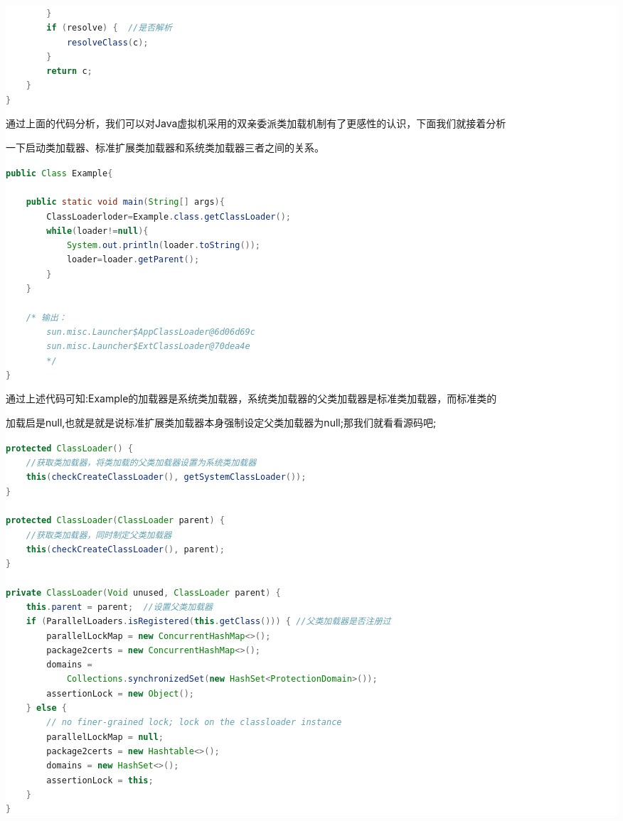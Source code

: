 ```java
        }
        if (resolve) {  //是否解析
            resolveClass(c);
        }
        return c;
    }
}
```

通过上面的代码分析，我们可以对Java虚拟机采用的双亲委派类加载机制有了更感性的认识，下面我们就接着分析

一下启动类加载器、标准扩展类加载器和系统类加载器三者之间的关系。

```java
public Class Example{

    public static void main(String[] args){
        ClassLoaderloder=Example.class.getClassLoader();
        while(loader!=null){
            System.out.println(loader.toString());
            loader=loader.getParent();
        }
    }

    /* 输出：
        sun.misc.Launcher$AppClassLoader@6d06d69c  
		sun.misc.Launcher$ExtClassLoader@70dea4e  
        */
}
```

通过上述代码可知:Example的加载器是系统类加载器，系统类加载器的父类加载器是标准类加载器，而标准类的

加载启是null,也就是就是说标准扩展类加载器本身强制设定父类加载器为null;那我们就看看源码吧;

```java
protected ClassLoader() {
    //获取类加载器，将类加载的父类加载器设置为系统类加载器
    this(checkCreateClassLoader(), getSystemClassLoader());
}

protected ClassLoader(ClassLoader parent) {
    //获取类加载器，同时制定父类加载器
    this(checkCreateClassLoader(), parent);
}

private ClassLoader(Void unused, ClassLoader parent) {
    this.parent = parent;  //设置父类加载器
    if (ParallelLoaders.isRegistered(this.getClass())) { //父类加载器是否注册过
        parallelLockMap = new ConcurrentHashMap<>();
        package2certs = new ConcurrentHashMap<>();
        domains =
            Collections.synchronizedSet(new HashSet<ProtectionDomain>());
        assertionLock = new Object();
    } else {
        // no finer-grained lock; lock on the classloader instance
        parallelLockMap = null;
        package2certs = new Hashtable<>();
        domains = new HashSet<>();
        assertionLock = this;
    }
}
```
